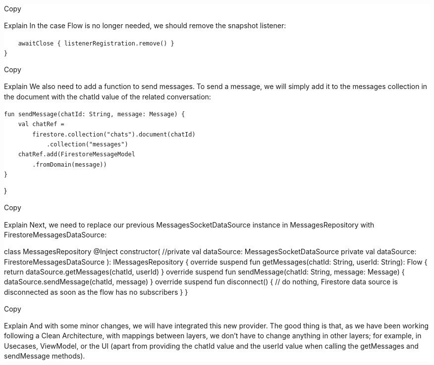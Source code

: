 Copy

Explain
In the case Flow is no longer needed, we should remove the snapshot listener:

        awaitClose { listenerRegistration.remove() }
    }

Copy

Explain
We also need to add a function to send messages. To send a message, we will simply add it to the messages collection in the document with the chatId value of the related conversation:

    fun sendMessage(chatId: String, message: Message) {
        val chatRef =
            firestore.collection("chats").document(chatId)
                .collection("messages")
        chatRef.add(FirestoreMessageModel
            .fromDomain(message))
    }
}

Copy

Explain
Next, we need to replace our previous MessagesSocketDataSource instance in MessagesRepository with FirestoreMessagesDataSource:

class MessagesRepository @Inject constructor(
    //private val dataSource: MessagesSocketDataSource
    private val dataSource: FirestoreMessagesDataSource
): IMessagesRepository {
    override suspend fun getMessages(chatId: String,
    userId: String): Flow<Message> {
        return dataSource.getMessages(chatId, userId)
    }
    override suspend fun sendMessage(chatId: String,
    message: Message) {
        dataSource.sendMessage(chatId, message)
    }
    override suspend fun disconnect() {
        // do nothing, Firestore data source is
           disconnected as soon as the flow has no
           subscribers
    }
}

Copy

Explain
And with some minor changes, we will have integrated this new provider. The good thing is that, as we have been working following a Clean Architecture, with mappings between layers, we don’t have to change anything in other layers; for example, in Usecases, ViewModel, or the UI (apart from providing the chatId value and the userId value when calling the getMessages and sendMessage methods).
